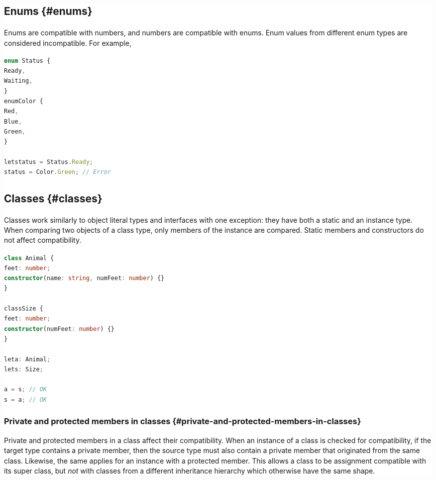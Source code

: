 ## Enums {#enums}

Enums are compatible with numbers, and numbers are compatible with enums. Enum values from different enum types are considered incompatible. For example,

```ts
enum Status {
Ready,
Waiting,
}
enumColor {
Red,
Blue,
Green,
}

letstatus = Status.Ready;
status = Color.Green; // Error
```

## Classes {#classes}

Classes work similarly to object literal types and interfaces with one exception: they have both a static and an instance type.
When comparing two objects of a class type, only members of the instance are compared.
Static members and constructors do not affect compatibility.

```ts
class Animal {
feet: number;
constructor(name: string, numFeet: number) {}
}

classSize {
feet: number;
constructor(numFeet: number) {}
}

leta: Animal;
lets: Size;

a = s; // OK
s = a; // OK
```

### Private and protected members in classes {#private-and-protected-members-in-classes}

Private and protected members in a class affect their compatibility.
When an instance of a class is checked for compatibility, if the target type contains a private member, then the source type must also contain a private member that originated from the same class.
Likewise, the same applies for an instance with a protected member.
This allows a class to be assignment compatible with its super class, but *not* with classes from a different inheritance hierarchy which otherwise have the same shape.
